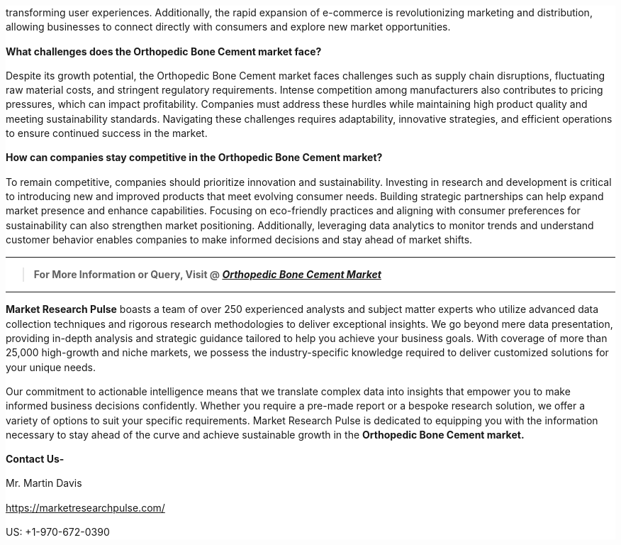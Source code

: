 transforming user experiences. Additionally, the rapid expansion of e-commerce is revolutionizing marketing and distribution, allowing businesses to connect directly with consumers and explore new market opportunities.</p><p><strong>What challenges does the Orthopedic Bone Cement market face?</strong></p><p>Despite its growth potential, the Orthopedic Bone Cement market faces challenges such as supply chain disruptions, fluctuating raw material costs, and stringent regulatory requirements. Intense competition among manufacturers also contributes to pricing pressures, which can impact profitability. Companies must address these hurdles while maintaining high product quality and meeting sustainability standards. Navigating these challenges requires adaptability, innovative strategies, and efficient operations to ensure continued success in the market.</p><p><strong>How can companies stay competitive in the Orthopedic Bone Cement market?</strong></p><p>To remain competitive, companies should prioritize innovation and sustainability. Investing in research and development is critical to introducing new and improved products that meet evolving consumer needs. Building strategic partnerships can help expand market presence and enhance capabilities. Focusing on eco-friendly practices and aligning with consumer preferences for sustainability can also strengthen market positioning. Additionally, leveraging data analytics to monitor trends and understand customer behavior enables companies to make informed decisions and stay ahead of market shifts.</p><hr /><blockquote><p><strong>For More Information or Query, Visit @&nbsp;<em><a href="https://marketresearchpulse.com/report/77567/orthopedic-bone-cement-market?utm_source=Linkedin&utm_medium=0111">Orthopedic Bone Cement Market</a></em></strong></p></blockquote><hr /><p><strong>Market Research Pulse</strong> boasts a team of over 250 experienced analysts and subject matter experts who utilize advanced data collection techniques and rigorous research methodologies to deliver exceptional insights. We go beyond mere data presentation, providing in-depth analysis and strategic guidance tailored to help you achieve your business goals. With coverage of more than 25,000 high-growth and niche markets, we possess the industry-specific knowledge required to deliver customized solutions for your unique needs.</p><p>Our commitment to actionable intelligence means that we translate complex data into insights that empower you to make informed business decisions confidently. Whether you require a pre-made report or a bespoke research solution, we offer a variety of options to suit your specific requirements. Market Research Pulse is dedicated to equipping you with the information necessary to stay ahead of the curve and achieve sustainable growth in the <strong>Orthopedic Bone Cement market.</strong></p><p><strong>Contact Us-</strong></p><p>Mr. Martin Davis</p><p>https://marketresearchpulse.com/</p><p>US: +1-970-672-0390</p>
